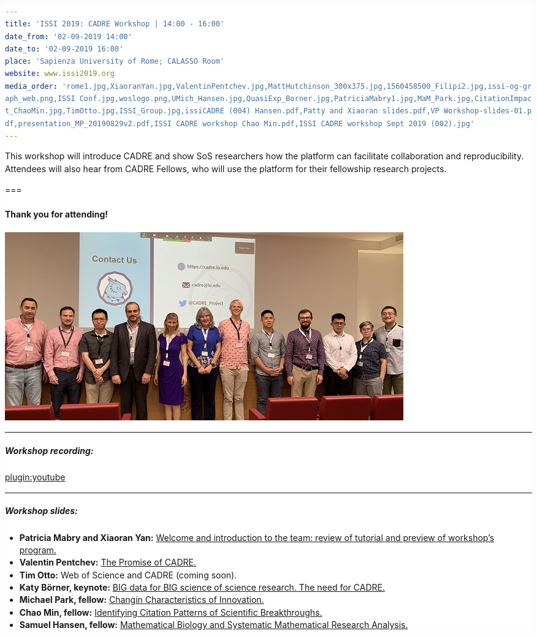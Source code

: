 ```yaml
---
title: 'ISSI 2019: CADRE Workshop | 14:00 - 16:00'
date_from: '02-09-2019 14:00'
date_to: '02-09-2019 16:00'
place: 'Sapienza University of Rome; CALASSO Room'
website: www.issi2019.org
media_order: 'rome1.jpg,XiaoranYan.jpg,ValentinPentchev.jpg,MattHutchinson_300x375.jpg,1560458500_Filipi2.jpg,issi-og-graph_web.png,ISSI Conf.jpg,woslogo.png,UMich_Hansen.jpg,QuasiExp_Borner.jpg,PatriciaMabry1.jpg,MaM_Park.jpg,CitationImpact_ChaoMin.jpg,TimOtto.jpg,ISSI_Group.jpg,issiCADRE (004) Hansen.pdf,Patty and Xiaoran slides.pdf,VP Workshop-slides-01.pdf,presentation_MP_20190829v2.pdf,ISSI CADRE workshop Chao Min.pdf,ISSI CADRE workshop Sept 2019 (002).jpg'
---
```


This workshop will introduce CADRE and show SoS researchers how the platform can facilitate collaboration and reproducibility. Attendees will also hear from CADRE Fellows, who will use the platform for their fellowship research projects. 

===
#### Thank you for attending!

![A group photo of presenters at ISSI](ISSI%20CADRE%20workshop%20Sept%202019%20%28002%29.jpg)

---

##### Workshop recording:

[plugin:youtube](https://youtu.be/SORK_OZYjcE)  

---

##### Workshop slides:

* **Patricia Mabry and Xiaoran Yan:** [Welcome and introduction to the team: review of tutorial and preview of workshop’s program.](Patty%20and%20Xiaoran%20slides.pdf)
*  **Valentin Pentchev:** [The Promise of CADRE.](VP%20Workshop-slides-01.pdf)
* **Tim Otto:** Web of Science and CADRE (coming soon).
* **Katy Börner, keynote:** [BIG data for BIG science of science research. The need for CADRE.](https://cadre-website-files.s3.amazonaws.com/19-Borner-ISSI-CADRE.pdf)
* **Michael Park, fellow:** [Changin Characteristics of Innovation.](presentation_MP_20190829v2.pdf)
* **Chao Min, fellow:** [Identifying Citation Patterns of Scientific Breakthroughs.](ISSI%20CADRE%20workshop%20Chao%20Min.pdf)
* **Samuel Hansen, fellow:** [Mathematical Biology and Systematic Mathematical Research Analysis.](issiCADRE%20%28004%29%20Hansen.pdf)
